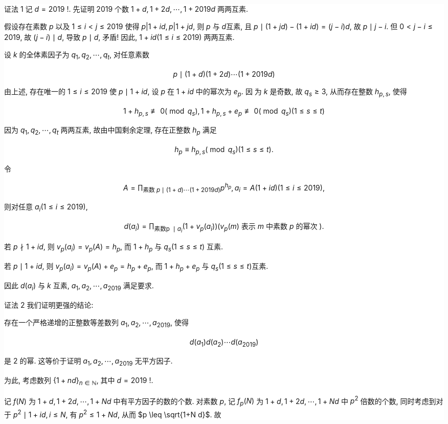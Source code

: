 证法 1 记 $d=2019$ !. 先证明 2019 个数 $1+d, 1+2 d, \cdots, 1+2019 d$ 两两互素.

假设存在素数 $p$ 以及 $1 \leq i<j \leq 2019$ 使得 $p|1+i d, p| 1+j d$, 则 $p$ 与 $d$互素, 且 $p \mid(1+j d)-(1+i d)=(j-i) d$, 故 $p \mid j-i$. 但 $0<j-i \leq 2019$, 故 $(j-i) \mid d$, 导致 $p \mid d$, 矛盾! 因此, $1+i d(1 \leq i \leq 2019)$ 两两互素.

设 $k$ 的全体素因子为 $q_{1}, q_{2}, \cdots, q_{t}$, 对任意素数

$$
p \mid(1+d)(1+2 d) \cdots(1+2019 d)
$$

由上述, 存在唯一的 $1 \leq i \leq 2019$ 使 $p \mid 1+i d$, 设 $p$ 在 $1+i d$ 中的幂次为 $e_{p}$. 因
为 $k$ 是奇数, 故 $q_{s} \geq 3$, 从而存在整数 $h_{p, s}$, 使得

$$
1+h_{p, s} \not \equiv 0\left(\bmod q_{s}\right), 1+h_{p, s}+e_{p} \not \equiv 0\left(\bmod q_{s}\right)(1 \leq s \leq t)
$$

因为 $q_{1}, q_{2}, \cdots, q_{t}$ 两两互素, 故由中国剩余定理, 存在正整数 $h_{p}$ 满足

$$
h_{p} \equiv h_{p, s}\left(\bmod q_{s}\right)(1 \leq s \leq t) .
$$

令

$$
A=\prod_{\text {素数 } p \mid(1+d) \cdots(1+2019 d)} p^{h_{p}}, a_{i}=A(1+i d)(1 \leq i \leq 2019),
$$

则对任意 $a_{i}(1 \leq i \leq 2019)$,

$$
d\left(a_{i}\right)=\prod_{\text {素数p } \mid a_{i}}\left(1+v_{p}\left(a_{i}\right)\right)\left(v_{p}(m) \text { 表示 } m \text { 中素数 } p \text { 的幂次 }\right) .
$$

若 $p \nmid 1+i d$, 则 $v_{p}\left(a_{i}\right)=v_{p}(A)=h_{p}$, 而 $1+h_{p}$ 与 $q_{s}(1 \leq s \leq t)$ 互素.

若 $p \mid 1+i d$, 则 $v_{p}\left(a_{i}\right)=v_{p}(A)+e_{p}=h_{p}+e_{p}$, 而 $1+h_{p}+e_{p}$ 与 $q_{s}(1 \leq s \leq t)$互素.

因此 $d\left(a_{i}\right)$ 与 $k$ 互素, $a_{1}, a_{2}, \cdots, a_{2019}$ 满足要求.

证法 2 我们证明更强的结论:

存在一个严格递增的正整数等差数列 $a_{1}, a_{2}, \cdots, a_{2019}$, 使得

$$
d\left(a_{1}\right) d\left(a_{2}\right) \cdots d\left(a_{2019}\right)
$$

是 2 的幂. 这等价于证明 $a_{1}, a_{2}, \cdots, a_{2019}$ 无平方因子.

为此, 考虑数列 $\{1+n d\}_{n \in \mathbb{N}}$, 其中 $d=2019$ !.

记 $f(N)$ 为 $1+d, 1+2 d, \cdots, 1+N d$ 中有平方因子的数的个数. 对素数 $p$, 记 $f_{p}(N)$ 为 $1+d, 1+2 d, \cdots, 1+N d$ 中 $p^{2}$ 倍数的个数, 同时考虑到对于 $p^{2} \mid 1+i d, i \leq N$, 有 $p^{2} \leq 1+N d$, 从而 $p \leq \sqrt{1+N d}$. 故
